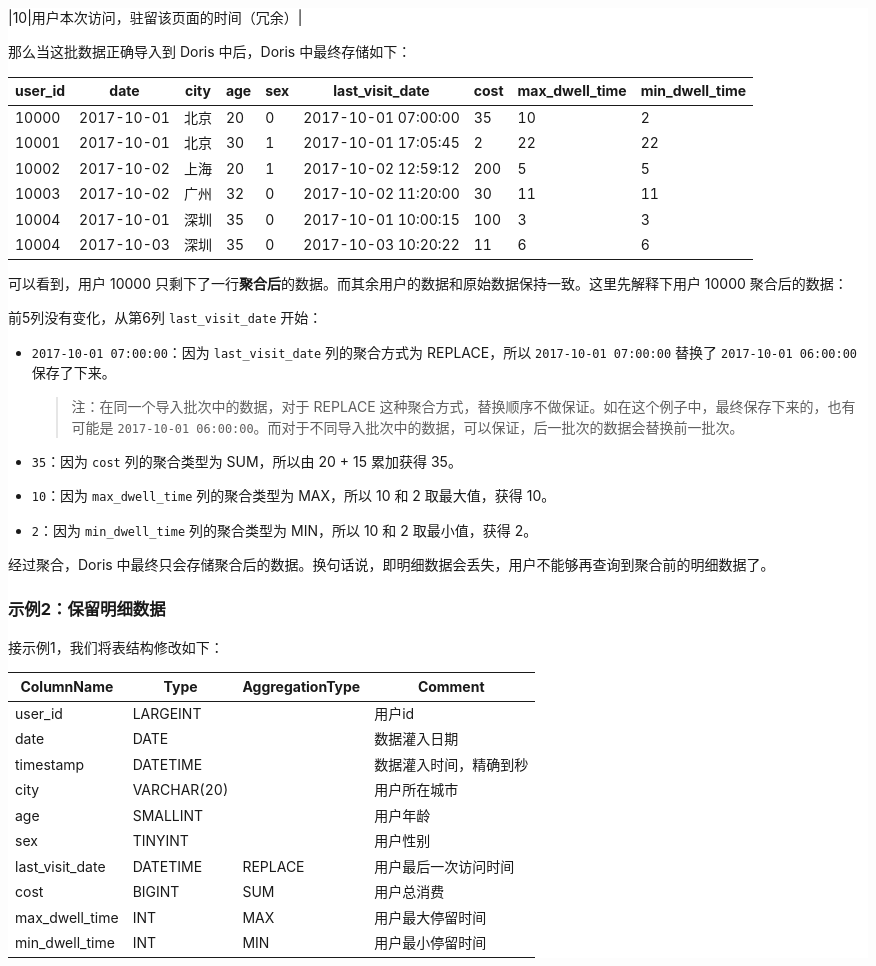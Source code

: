 |10|用户本次访问，驻留该页面的时间（冗余）|

那么当这批数据正确导入到 Doris 中后，Doris 中最终存储如下：

|user\_id|date|city|age|sex|last\_visit\_date|cost|max\_dwell\_time|min\_dwell\_time|
|---|---|---|---|---|---|---|---|---|
|10000|2017-10-01|北京|20|0|2017-10-01 07:00:00|35|10|2|
|10001|2017-10-01|北京|30|1|2017-10-01 17:05:45|2|22|22|
|10002|2017-10-02|上海|20|1|2017-10-02 12:59:12|200|5|5|
|10003|2017-10-02|广州|32|0|2017-10-02 11:20:00|30|11|11|
|10004|2017-10-01|深圳|35|0|2017-10-01 10:00:15|100|3|3|
|10004|2017-10-03|深圳|35|0|2017-10-03 10:20:22|11|6|6|

可以看到，用户 10000 只剩下了一行**聚合后**的数据。而其余用户的数据和原始数据保持一致。这里先解释下用户 10000 聚合后的数据：

前5列没有变化，从第6列 `last_visit_date` 开始：

* `2017-10-01 07:00:00`：因为 `last_visit_date` 列的聚合方式为 REPLACE，所以 `2017-10-01 07:00:00` 替换了 `2017-10-01 06:00:00` 保存了下来。
    > 注：在同一个导入批次中的数据，对于 REPLACE 这种聚合方式，替换顺序不做保证。如在这个例子中，最终保存下来的，也有可能是 `2017-10-01 06:00:00`。而对于不同导入批次中的数据，可以保证，后一批次的数据会替换前一批次。

* `35`：因为 `cost` 列的聚合类型为 SUM，所以由 20 + 15 累加获得 35。
* `10`：因为 `max_dwell_time` 列的聚合类型为 MAX，所以 10 和 2 取最大值，获得 10。
* `2`：因为 `min_dwell_time` 列的聚合类型为 MIN，所以 10 和 2 取最小值，获得 2。

经过聚合，Doris 中最终只会存储聚合后的数据。换句话说，即明细数据会丢失，用户不能够再查询到聚合前的明细数据了。

### 示例2：保留明细数据

接示例1，我们将表结构修改如下：

|ColumnName|Type|AggregationType|Comment|
|---|---|---|---|
|user\_id|LARGEINT||用户id|
|date|DATE||数据灌入日期|
|timestamp|DATETIME||数据灌入时间，精确到秒|
|city|VARCHAR(20)||用户所在城市|
|age|SMALLINT||用户年龄|
|sex|TINYINT||用户性别|
|last\_visit\_date|DATETIME|REPLACE|用户最后一次访问时间|
|cost|BIGINT|SUM|用户总消费|
|max\_dwell\_time|INT|MAX|用户最大停留时间|
|min\_dwell\_time|INT|MIN|用户最小停留时间|
